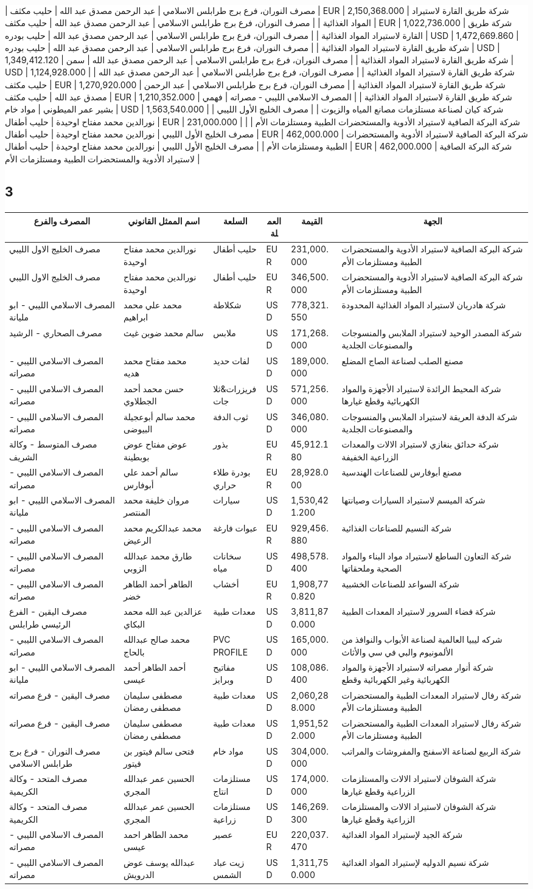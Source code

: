 | مصرف النوران، فرع برج طرابلس الاسلامي | عبد الرحمن مصدق عبد الله | حليب مكثف | EUR | 2,150,368.000 | شركة طريق القارة لاستيراد المواد الغذائية |
| مصرف النوران، فرع برج طرابلس الاسلامي | عبد الرحمن مصدق عبد الله | حليب مكثف | EUR | 1,022,736.000 | شركة طريق القارة لاستيراد المواد الغذائية |
| مصرف النوران، فرع برج طرابلس الاسلامي | عبد الرحمن مصدق عبد الله | حليب بودره | USD | 1,472,669.860 | شركة طريق القارة لاستيراد المواد الغذائية |
| مصرف النوران، فرع برج طرابلس الاسلامي | عبد الرحمن مصدق عبد الله | حليب بودره | USD | 1,349,412.120 | شركة طريق القارة لاستيراد المواد الغذائية |
| مصرف النوران، فرع برج طرابلس الاسلامي | عبد الرحمن مصدق عبد الله | سمن | USD | 1,124,928.000 | شركة طريق القارة لاستيراد المواد الغذائية |
| مصرف النوران، فرع برج طرابلس الاسلامي | عبد الرحمن مصدق عبد الله | حليب مكثف | EUR | 1,270,920.000 | شركة طريق القارة لاستيراد المواد الغذائية |
| مصرف النوران، فرع برج طرابلس الاسلامي | عبد الرحمن مصدق عبد الله | حليب مكثف | EUR | 1,210,352.000 | شركة طريق القارة لاستيراد المواد الغذائية |
| المصرف الاسلامي الليبي - مصراته | فهمي بشير عمر الميطوني | مواد خام | USD | 1,563,540.000 | شركة كيان لصناعة مستلزمات مصانع المياه والزيوت |
| مصرف الخليج الأول الليبي | نورالدين محمد مفتاح اوحيدة | حليب أطفال | EUR | 231,000.000 | شركة البركة الصافية لاستيراد الأدوية والمستحضرات الطبية ومستلزمات الأم |
| مصرف الخليج الأول الليبي | نورالدين محمد مفتاح اوحيدة | حليب أطفال | EUR | 462,000.000 | شركة البركة الصافية لاستيراد الأدوية والمستحضرات الطبية ومستلزمات الأم |
| مصرف الخليج الأول الليبي | نورالدين محمد مفتاح اوحيدة | حليب أطفال | EUR | 462,000.000 | شركة البركة الصافية لاستيراد الأدوية والمستحضرات الطبية ومستلزمات الأم |

3
---

| المصرف والفرع | اسم الممثل القانوني | السلعة | العملة | القيمة | الجهة |
|---------------|---------------------|--------|--------|--------|-------|
| مصرف الخليج الاول الليبي | نورالدين محمد مفتاح اوحيدة | حليب أطفال | EUR | 231,000.000 | شركة البركة الصافية لاستيراد الأدوية والمستحضرات الطبية ومستلزمات الأم |
| مصرف الخليج الاول الليبي | نورالدين محمد مفتاح اوحيدة | حليب أطفال | EUR | 346,500.000 | شركة البركة الصافية لاستيراد الأدوية والمستحضرات الطبية ومستلزمات الأم |
| المصرف الاسلامي الليبي - ابو مليانة | محمد علي محمد ابراهيم | شكلاطة | USD | 778,321.550 | شركة هادريان لاستيراد المواد الغذائية المحدودة |
| مصرف الصحاري - الرشيد | سالم محمد ضوبن غيث | ملابس | USD | 171,268.000 | شركة المصدر الوحيد لاستيراد الملابس والمنسوجات والمصنوعات الجلدية |
| المصرف الاسلامي الليبي - مصراته | محمد مفتاح محمد هديه | لفات حديد | USD | 189,000.000 | مصنع الصلب لصناعة الصاج المضلع |
| المصرف الاسلامي الليبي - مصراته | حسن محمد أحمد الجطلاوي | فريزرات&ثلاجات | USD | 571,256.000 | شركة المحيط الرائدة لاستيراد الأجهزة والمواد الكهربائية وقطع غيارها |
| المصرف الاسلامي الليبي - مصراته | محمد سالم أبوعجيلة البيوضى | ثوب الدفة | USD | 346,080.000 | شركة الدفة العريقة لاستيراد الملابس والمنسوجات والمصنوعات الجلدية |
| مصرف المتوسط - وكالة الشريف | عوض مفتاح عوض بوبطينة | بذور | EUR | 45,912.180 | شركة حدائق بنغازي لاستيراد الالات والمعدات الزراعية الخفيفة |
| المصرف الاسلامي الليبي - مصراته | سالم أحمد علي أبوفارس | بودرة طلاء حراري | EUR | 28,928.000 | مصنع أبوفارس للصناعات الهندسية |
| المصرف الاسلامي الليبي - ابو مليانة | مروان خليفة محمد المنتصر | سيارات | USD | 1,530,421.200 | شركة الميسم لاستيراد السيارات وصيانتها |
| المصرف الاسلامي الليبي - مصراته | محمد عبدالكريم محمد الرعيض | عبوات فارغة | EUR | 929,456.880 | شركة النسيم للصناعات الغذائية |
| المصرف الاسلامي الليبي - مصراته | طارق محمد عبدالله الزوبي | سخانات مياه | USD | 498,578.400 | شركة التعاون الساطع لاستيراد مواد البناء والمواد الصحية وملحقاتها |
| المصرف الاسلامي الليبي - مصراته | الطاهر أحمد الطاهر خضر | أخشاب | EUR | 1,908,770.820 | شركة السواعد للصناعات الخشبية |
| مصرف اليقين - الفرع الرئيسي طرابلس | عزالدين عبد الله محمد البكاي | معدات طبية | USD | 3,811,870.000 | شركة فضاء السرور لاستيراد المعدات الطبية |
| المصرف الاسلامي الليبي - مصراته | محمد صالح عبدالله بالحاج | PVC PROFILE | USD | 165,000.000 | شركه ليبيا العالمية لصناعة الأبواب والنوافذ من الألمونيوم والبي في سي والأثاث |
| المصرف الاسلامي الليبي - ابو مليانة | أحمد الطاهر أحمد عيسى | مفاتيح وبرايز | USD | 108,086.400 | شركة أنوار مصراته لاستيراد الأجهزة والمواد الكهربائية وغير الكهربائية وقطع |
| مصرف اليقين - فرع مصراته | مصطفى سليمان مصطفى رمضان | معدات طبية | USD | 2,060,288.000 | شركة رفال لاستيراد المعدات الطبية والمستحضرات الطبية ومستلزمات الأم |
| مصرف اليقين - فرع مصراته | مصطفى سليمان مصطفى رمضان | معدات طبية | USD | 1,951,522.000 | شركة رفال لاستيراد المعدات الطبية والمستحضرات الطبية ومستلزمات الأم |
| مصرف النوران - فرع برج طرابلس الاسلامي | فتحى سالم فيتور بن فيتور | مواد خام | USD | 304,000.000 | شركة الربيع لصناعة الاسفنج والمفروشات والمراتب |
| مصرف المتحد - وكالة الكريمية | الحسين عمر عبدالله المجري | مستلزمات انتاج | USD | 174,000.000 | شركة الشوفان لاستيراد الالات والمستلزمات الزراعية وقطع غيارها |
| مصرف المتحد - وكالة الكريمية | الحسين عمر عبدالله المجري | مستلزمات زراعية | USD | 146,269.300 | شركة الشوفان لاستيراد الالات والمستلزمات الزراعية وقطع غيارها |
| المصرف الاسلامي الليبي - مصراته | محمد الطاهر احمد عيسى | عصير | EUR | 220,037.470 | شركة الجيد لإستيراد المواد الغدائية |
| المصرف الاسلامي الليبي - مصراته | عبدالله يوسف عوض الدرويش | زيت عباد الشمس | USD | 1,311,750.000 | شركة نسيم الدوليه لإستيراد المواد الغدائية |